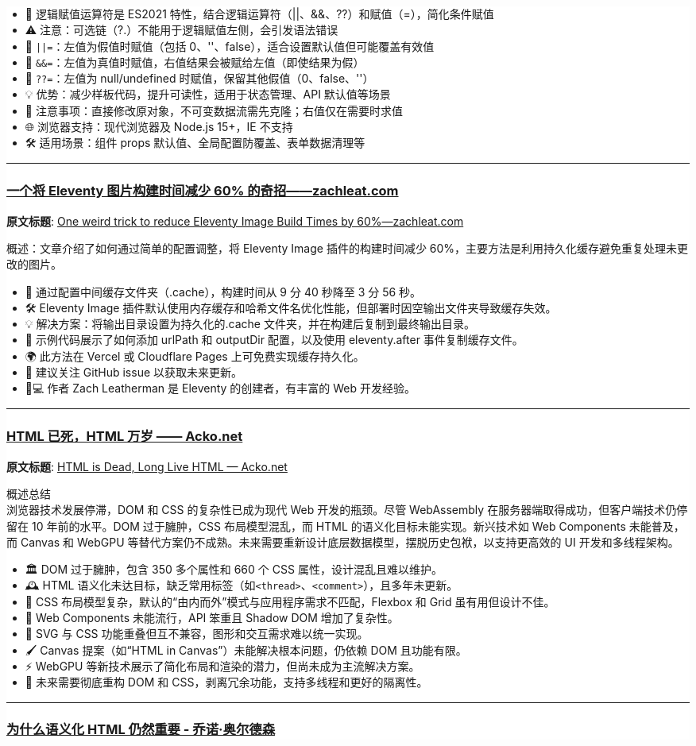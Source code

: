 - 🚀 逻辑赋值运算符是 ES2021 特性，结合逻辑运算符（||、&&、??）和赋值（=），简化条件赋值  
- ⚠️ 注意：可选链（?.）不能用于逻辑赋值左侧，会引发语法错误  
- 🔄 `||=`：左值为假值时赋值（包括 0、''、false），适合设置默认值但可能覆盖有效值  
- 🔄 `&&=`：左值为真值时赋值，右值结果会被赋给左值（即使结果为假）  
- 🔄 `??=`：左值为 null/undefined 时赋值，保留其他假值（0、false、''）  
- 💡 优势：减少样板代码，提升可读性，适用于状态管理、API 默认值等场景  
- 🛑 注意事项：直接修改原对象，不可变数据流需先克隆；右值仅在需要时求值  
- 🌐 浏览器支持：现代浏览器及 Node.js 15+，IE 不支持  
- 🛠️ 适用场景：组件 props 默认值、全局配置防覆盖、表单数据清理等

---

### [一个将 Eleventy 图片构建时间减少 60% 的奇招——zachleat.com](https://www.zachleat.com/web/faster-builds-with-eleventy-img/)

**原文标题**: [One weird trick to reduce Eleventy Image Build Times by 60%—zachleat.com](https://www.zachleat.com/web/faster-builds-with-eleventy-img/)

概述：文章介绍了如何通过简单的配置调整，将 Eleventy Image 插件的构建时间减少 60%，主要方法是利用持久化缓存避免重复处理未更改的图片。

- 🚀 通过配置中间缓存文件夹（.cache），构建时间从 9 分 40 秒降至 3 分 56 秒。  
- 🛠️ Eleventy Image 插件默认使用内存缓存和哈希文件名优化性能，但部署时因空输出文件夹导致缓存失效。  
- 💡 解决方案：将输出目录设置为持久化的.cache 文件夹，并在构建后复制到最终输出目录。  
- 🔧 示例代码展示了如何添加 urlPath 和 outputDir 配置，以及使用 eleventy.after 事件复制缓存文件。  
- 🌍 此方法在 Vercel 或 Cloudflare Pages 上可免费实现缓存持久化。  
- 🔔 建议关注 GitHub issue 以获取未来更新。  
- 👨💻 作者 Zach Leatherman 是 Eleventy 的创建者，有丰富的 Web 开发经验。

---

### [HTML 已死，HTML 万岁 —— Acko.net](https://acko.net/blog/html-is-dead-long-live-html/)

**原文标题**: [HTML is Dead, Long Live HTML — Acko.net](https://acko.net/blog/html-is-dead-long-live-html/)

概述总结  
浏览器技术发展停滞，DOM 和 CSS 的复杂性已成为现代 Web 开发的瓶颈。尽管 WebAssembly 在服务器端取得成功，但客户端技术仍停留在 10 年前的水平。DOM 过于臃肿，CSS 布局模型混乱，而 HTML 的语义化目标未能实现。新兴技术如 Web Components 未能普及，而 Canvas 和 WebGPU 等替代方案仍不成熟。未来需要重新设计底层数据模型，摆脱历史包袱，以支持更高效的 UI 开发和多线程架构。

- 🏛️ DOM 过于臃肿，包含 350 多个属性和 660 个 CSS 属性，设计混乱且难以维护。  
- 🕰️ HTML 语义化未达目标，缺乏常用标签（如`<thread>`、`<comment>`），且多年未更新。  
- 🤹 CSS 布局模型复杂，默认的“由内而外”模式与应用程序需求不匹配，Flexbox 和 Grid 虽有用但设计不佳。  
- 🧩 Web Components 未能流行，API 笨重且 Shadow DOM 增加了复杂性。  
- 🎨 SVG 与 CSS 功能重叠但互不兼容，图形和交互需求难以统一实现。  
- 🖌️ Canvas 提案（如“HTML in Canvas”）未能解决根本问题，仍依赖 DOM 且功能有限。  
- ⚡ WebGPU 等新技术展示了简化布局和渲染的潜力，但尚未成为主流解决方案。  
- 🔄 未来需要彻底重构 DOM 和 CSS，剥离冗余功能，支持多线程和更好的隔离性。

---

### [为什么语义化 HTML 仍然重要 - 乔诺·奥尔德森](https://www.jonoalderson.com/conjecture/why-semantic-html-still-matters/)
